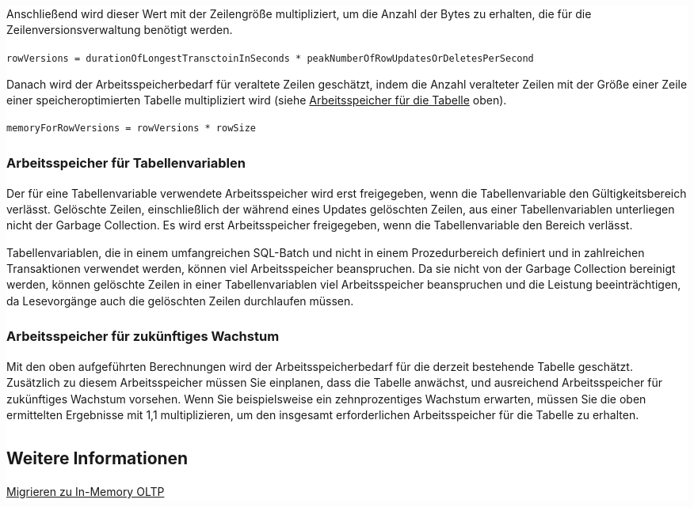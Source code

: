 Anschließend wird dieser Wert mit der Zeilengröße multipliziert, um die Anzahl der Bytes zu erhalten, die für die Zeilenversionsverwaltung benötigt werden.  
  
`rowVersions = durationOfLongestTransctoinInSeconds * peakNumberOfRowUpdatesOrDeletesPerSecond`  
  
Danach wird der Arbeitsspeicherbedarf für veraltete Zeilen geschätzt, indem die Anzahl veralteter Zeilen mit der Größe einer Zeile einer speicheroptimierten Tabelle multipliziert wird (siehe [Arbeitsspeicher für die Tabelle](../../relational-databases/in-memory-oltp/estimate-memory-requirements-for-memory-optimized-tables.md#bkmk_MemoryForTable) oben).  
  
`memoryForRowVersions = rowVersions * rowSize`  
  
###  <a name="memory-for-table-variables"></a><a name="bkmk_TableVariables"></a> Arbeitsspeicher für Tabellenvariablen
  
Der für eine Tabellenvariable verwendete Arbeitsspeicher wird erst freigegeben, wenn die Tabellenvariable den Gültigkeitsbereich verlässt. Gelöschte Zeilen, einschließlich der während eines Updates gelöschten Zeilen, aus einer Tabellenvariablen unterliegen nicht der Garbage Collection. Es wird erst Arbeitsspeicher freigegeben, wenn die Tabellenvariable den Bereich verlässt.  
  
Tabellenvariablen, die in einem umfangreichen SQL-Batch und nicht in einem Prozedurbereich definiert und in zahlreichen Transaktionen verwendet werden, können viel Arbeitsspeicher beanspruchen. Da sie nicht von der Garbage Collection bereinigt werden, können gelöschte Zeilen in einer Tabellenvariablen viel Arbeitsspeicher beanspruchen und die Leistung beeinträchtigen, da Lesevorgänge auch die gelöschten Zeilen durchlaufen müssen.  
  
###  <a name="memory-for-growth"></a><a name="bkmk_MemoryForGrowth"></a> Arbeitsspeicher für zukünftiges Wachstum

Mit den oben aufgeführten Berechnungen wird der Arbeitsspeicherbedarf für die derzeit bestehende Tabelle geschätzt. Zusätzlich zu diesem Arbeitsspeicher müssen Sie einplanen, dass die Tabelle anwächst, und ausreichend Arbeitsspeicher für zukünftiges Wachstum vorsehen.  Wenn Sie beispielsweise ein zehnprozentiges Wachstum erwarten, müssen Sie die oben ermittelten Ergebnisse mit 1,1 multiplizieren, um den insgesamt erforderlichen Arbeitsspeicher für die Tabelle zu erhalten.  
  
## <a name="see-also"></a>Weitere Informationen

[Migrieren zu In-Memory OLTP](../../relational-databases/in-memory-oltp/migrating-to-in-memory-oltp.md)  


